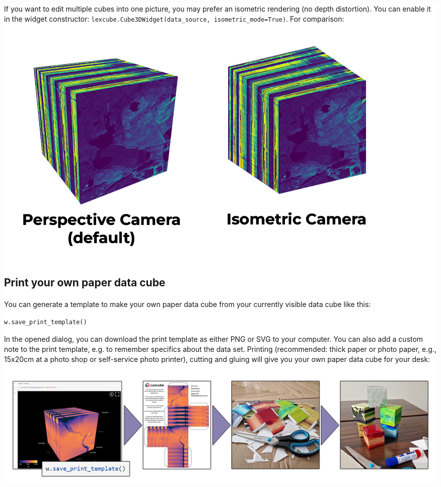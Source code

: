 If you want to edit multiple cubes into one picture, you may prefer an isometric rendering (no depth distortion). You can enable it in the widget constructor: `lexcube.Cube3DWidget(data_source, isometric_mode=True)`. For comparison:

![Isometric vs. perspective camera comparison](https://raw.githubusercontent.com/msoechting/lexcube/main/readme-media/isometric.png)

## Print your own paper data cube
You can generate a template to make your own paper data cube from your currently visible data cube like this:
```python
w.save_print_template()
```
In the opened dialog, you can download the print template as either PNG or SVG to your computer. You can also add a custom note to the print template, e.g. to remember specifics about the data set. Printing (recommended: thick paper or photo paper, e.g., 15x20cm at a photo shop or self-service photo printer), cutting and gluing will give you your own paper data cube for your desk:

![Print template graphic](https://raw.githubusercontent.com/msoechting/lexcube/main/readme-media/print-template.png)

